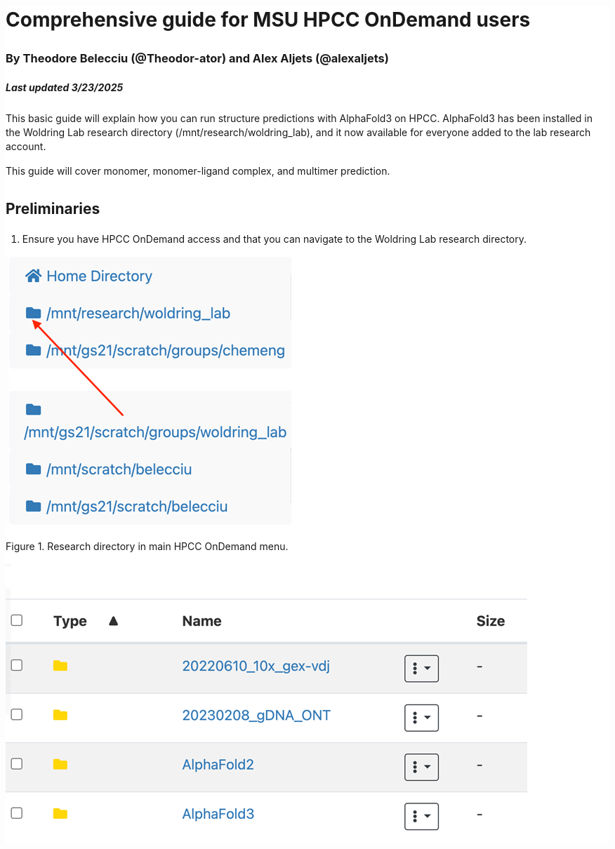 # Comprehensive guide for MSU HPCC OnDemand users
### By Theodore Belecciu (@Theodor-ator) and Alex Aljets (@alexaljets)
##### Last updated 3/23/2025

This basic guide will explain how you can run structure predictions with AlphaFold3 on HPCC. AlphaFold3 has been installed in the Woldring Lab research directory (/mnt/research/woldring_lab), and it now available for everyone added to the lab research account. 

This guide will cover monomer, monomer-ligand complex, and multimer prediction.

## Preliminaries 

1. Ensure you have HPCC OnDemand access and that you can navigate to the Woldring Lab research directory. 

![Alt text](https://github.com/WoldringLabMSU/AlphaFold3-Pipeline/blob/main/pictures/ss1.png)

Figure 1. Research directory in main HPCC OnDemand menu.  

![Alt text](https://github.com/WoldringLabMSU/AlphaFold3-Pipeline/blob/main/pictures/ss2.png)
